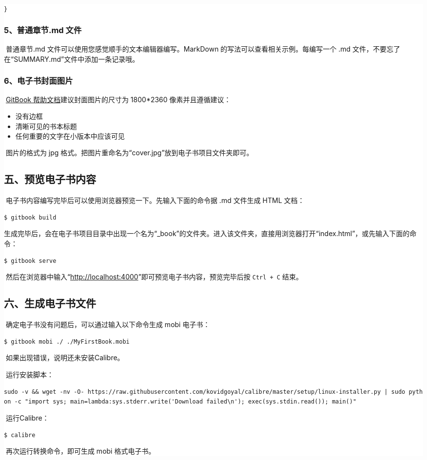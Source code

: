 ```
}
```

### 5、普通章节.md 文件

​        普通章节.md 文件可以使用您感觉顺手的文本编辑器编写。MarkDown 的写法可以查看相关示例。每编写一个 .md 文件，不要忘了在“SUMMARY.md”文件中添加一条记录哦。

### 6、电子书封面图片

​        [GitBook 帮助文档](http://help.gitbook.com/format/cover.html)建议封面图片的尺寸为 1800*2360 像素并且遵循建议：

- 没有边框
- 清晰可见的书本标题
- 任何重要的文字在小版本中应该可见

​        图片的格式为 jpg 格式。把图片重命名为“cover.jpg”放到电子书项目文件夹即可。

## 五、预览电子书内容

​        电子书内容编写完毕后可以使用浏览器预览一下。先输入下面的命令据 .md 文件生成 HTML 文档：

```
$ gitbook build
```

​        生成完毕后，会在电子书项目目录中出现一个名为“_book”的文件夹。进入该文件夹，直接用浏览器打开“index.html”，或先输入下面的命令：

```
$ gitbook serve
```

​        然后在浏览器中输入“[http://localhost:4000](http://localhost:4000/)”即可预览电子书内容，预览完毕后按 `Ctrl + C` 结束。

## 六、生成电子书文件

​        确定电子书没有问题后，可以通过输入以下命令生成 mobi 电子书：

```
$ gitbook mobi ./ ./MyFirstBook.mobi
```

​        如果出现错误，说明还未安装Calibre。

​        运行安装脚本：

```
sudo -v && wget -nv -O- https://raw.githubusercontent.com/kovidgoyal/calibre/master/setup/linux-installer.py | sudo python -c "import sys; main=lambda:sys.stderr.write('Download failed\n'); exec(sys.stdin.read()); main()"
```

​        运行Calibre：

```
$ calibre
```

​        再次运行转换命令，即可生成 mobi 格式电子书。